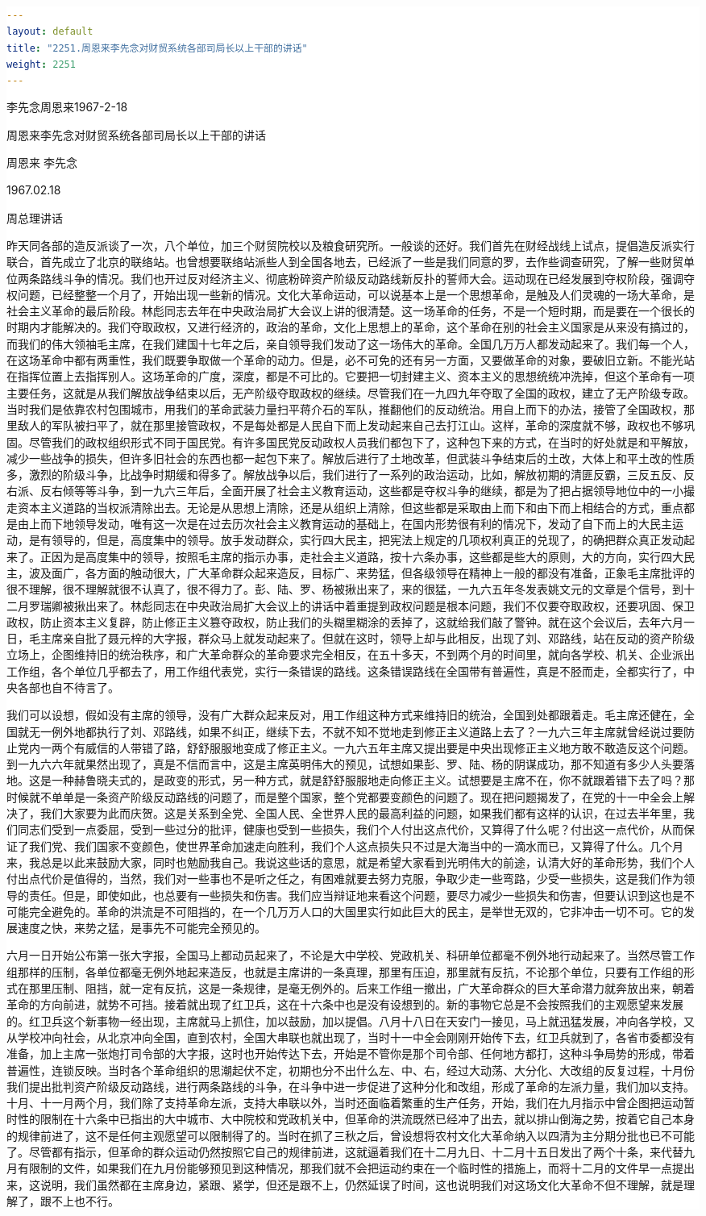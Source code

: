 ```yaml
---
layout: default
title: "2251.周恩来李先念对财贸系统各部司局长以上干部的讲话"
weight: 2251
---
```


李先念周恩来1967-2-18

周恩来李先念对财贸系统各部司局长以上干部的讲话

周恩来 李先念

1967.02.18

周总理讲话

昨天同各部的造反派谈了一次，八个单位，加三个财贸院校以及粮食研究所。一般谈的还好。我们首先在财经战线上试点，提倡造反派实行联合，首先成立了北京的联络站。也曾想要联络站派些人到全国各地去，已经派了一些是我们同意的罗，去作些调查研究，了解一些财贸单位两条路线斗争的情况。我们也开过反对经济主义、彻底粉碎资产阶级反动路线新反扑的誓师大会。运动现在已经发展到夺权阶段，强调夺权问题，已经整整一个月了，开始出现一些新的情况。文化大革命运动，可以说基本上是一个思想革命，是触及人们灵魂的一场大革命，是社会主义革命的最后阶段。林彪同志去年在中央政治局扩大会议上讲的很清楚。这一场革命的任务，不是一个短时期，而是要在一个很长的时期内才能解决的。我们夺取政权，又进行经济的，政治的革命，文化上思想上的革命，这个革命在别的社会主义国家是从来没有搞过的，而我们的伟大领袖毛主席，在我们建国十七年之后，亲自领导我们发动了这一场伟大的革命。全国几万万人都发动起来了。我们每一个人，在这场革命中都有两重性，我们既要争取做一个革命的动力。但是，必不可免的还有另一方面，又要做革命的对象，要破旧立新。不能光站在指挥位置上去指挥别人。这场革命的广度，深度，都是不可比的。它要把一切封建主义、资本主义的思想统统冲洗掉，但这个革命有一项主要任务，这就是从我们解放战争结束以后，无产阶级夺取政权的继续。尽管我们在一九四九年夺取了全国的政权，建立了无产阶级专政。当时我们是依靠农村包围城市，用我们的革命武装力量扫平蒋介石的军队，推翻他们的反动统治。用自上而下的办法，接管了全国政权，那里敌人的军队被扫平了，就在那里接管政权，不是每处都是人民自下而上发动起来自己去打江山。这样，革命的深度就不够，政权也不够巩固。尽管我们的政权组织形式不同于国民党。有许多国民党反动政权人员我们都包下了，这种包下来的方式，在当时的好处就是和平解放，减少一些战争的损失，但许多旧社会的东西也都一起包下来了。解放后进行了土地改革，但武装斗争结束后的土改，大体上和平土改的性质多，激烈的阶级斗争，比战争时期缓和得多了。解放战争以后，我们进行了一系列的政治运动，比如，解放初期的清匪反霸，三反五反、反右派、反右倾等等斗争，到一九六三年后，全面开展了社会主义教育运动，这些都是夺权斗争的继续，都是为了把占据领导地位中的一小撮走资本主义道路的当权派清除出去。无论是从思想上清除，还是从组织上清除，但这些都是采取由上而下和由下而上相结合的方式，重点都是由上而下地领导发动，唯有这一次是在过去历次社会主义教育运动的基础上，在国内形势很有利的情况下，发动了自下而上的大民主运动，是有领导的，但是，高度集中的领导。放手发动群众，实行四大民主，把宪法上规定的几项权利真正的兑现了，的确把群众真正发动起来了。正因为是高度集中的领导，按照毛主席的指示办事，走社会主义道路，按十六条办事，这些都是些大的原则，大的方向，实行四大民主，波及面广，各方面的触动很大，广大革命群众起来造反，目标广、来势猛，但各级领导在精神上一般的都没有准备，正象毛主席批评的很不理解，很不理解就很不认真了，很不得力了。彭、陆、罗、杨被揪出来了，来的很猛，一九六五年冬发表姚文元的文章是个信号，到十二月罗瑞卿被揪出来了。林彪同志在中央政治局扩大会议上的讲话中着重提到政权问题是根本问题，我们不仅要夺取政权，还要巩固、保卫政权，防止资本主义复辟，防止修正主义篡夺政权，防止我们的头糊里糊涂的丢掉了，这就给我们敲了警钟。就在这个会议后，去年六月一日，毛主席亲自批了聂元梓的大字报，群众马上就发动起来了。但就在这时，领导上却与此相反，出现了刘、邓路线，站在反动的资产阶级立场上，企图维持旧的统治秩序，和广大革命群众的革命要求完全相反，在五十多天，不到两个月的时间里，就向各学校、机关、企业派出工作组，各个单位几乎都去了，用工作组代表党，实行一条错误的路线。这条错误路线在全国带有普遍性，真是不胫而走，全都实行了，中央各部也自不待言了。

我们可以设想，假如没有主席的领导，没有广大群众起来反对，用工作组这种方式来维持旧的统治，全国到处都跟着走。毛主席还健在，全国就无一例外地都执行了刘、邓路线，如果不纠正，继续下去，不就不知不觉地走到修正主义道路上去了？一九六三年主席就曾经说过要防止党内一两个有威信的人带错了路，舒舒服服地变成了修正主义。一九六五年主席又提出要是中央出现修正主义地方敢不敢造反这个问题。到一九六六年就果然出现了，真是不信而言中，这是主席英明伟大的预见，试想如果彭、罗、陆、杨的阴谋成功，那不知道有多少人头要落地。这是一种赫鲁晓夫式的，是政变的形式，另一种方式，就是舒舒服服地走向修正主义。试想要是主席不在，你不就跟着错下去了吗？那时候就不单单是一条资产阶级反动路线的问题了，而是整个国家，整个党都要变颜色的问题了。现在把问题揭发了，在党的十一中全会上解决了，我们大家要为此而庆贺。这是关系到全党、全国人民、全世界人民的最高利益的问题，如果我们都有这样的认识，在过去半年里，我们同志们受到一点委屈，受到一些过分的批评，健康也受到一些损失，我们个人付出这点代价，又算得了什么呢？付出这一点代价，从而保证了我们党、我们国家不变颜色，使世界革命加速走向胜利，我们个人这点损失只不过是大海当中的一滴水而已，又算得了什么。几个月来，我总是以此来鼓励大家，同时也勉励我自己。我说这些话的意思，就是希望大家看到光明伟大的前途，认清大好的革命形势，我们个人付出点代价是值得的，当然，我们对一些事也不是听之任之，有困难就要去努力克服，争取少走一些弯路，少受一些损失，这是我们作为领导的责任。但是，即使如此，也总要有一些损失和伤害。我们应当辩证地来看这个问题，要尽力减少一些损失和伤害，但要认识到这也是不可能完全避免的。革命的洪流是不可阻挡的，在一个几万万人口的大国里实行如此巨大的民主，是举世无双的，它非冲击一切不可。它的发展速度之快，来势之猛，是事先不可能完全预见的。

六月一日开始公布第一张大字报，全国马上都动员起来了，不论是大中学校、党政机关、科研单位都毫不例外地行动起来了。当然尽管工作组那样的压制，各单位都毫无例外地起来造反，也就是主席讲的一条真理，那里有压迫，那里就有反抗，不论那个单位，只要有工作组的形式在那里压制、阻挡，就一定有反抗，这是一条规律，是毫无例外的。后来工作组一撤出，广大革命群众的巨大革命潜力就奔放出来，朝着革命的方向前进，就势不可挡。接着就出现了红卫兵，这在十六条中也是没有设想到的。新的事物它总是不会按照我们的主观愿望来发展的。红卫兵这个新事物一经出现，主席就马上抓住，加以鼓励，加以提倡。八月十八日在天安门一接见，马上就迅猛发展，冲向各学校，又从学校冲向社会，从北京冲向全国，直到农村，全国大串联也就出现了，当时十一中全会刚刚开始传下去，红卫兵就到了，各省市委都没有准备，加上主席一张炮打司令部的大字报，这时也开始传达下去，开始是不管你是那个司令部、任何地方都打，这种斗争局势的形成，带着普遍性，连锁反映。当时各个革命组织的思潮起伏不定，初期也分不出什么左、中、右，经过大动荡、大分化、大改组的反复过程，十月份我们提出批判资产阶级反动路线，进行两条路线的斗争，在斗争中进一步促进了这种分化和改组，形成了革命的左派力量，我们加以支持。十月、十一月两个月，我们除了支持革命左派，支持大串联以外，当时还面临着繁重的生产任务，开始，我们在九月指示中曾企图把运动暂时性的限制在十六条中已指出的大中城市、大中院校和党政机关中，但革命的洪流既然已经冲了出去，就以排山倒海之势，按着它自己本身的规律前进了，这不是任何主观愿望可以限制得了的。当时在抓了三秋之后，曾设想将农村文化大革命纳入以四清为主分期分批也已不可能了。尽管都有指示，但革命的群众运动仍然按照它自己的规律前进，这就逼着我们在十二月九日、十二月十五日发出了两个十条，来代替九月有限制的文件，如果我们在九月份能够预见到这种情况，那我们就不会把运动约束在一个临时性的措施上，而将十二月的文件早一点提出来，这说明，我们虽然都在主席身边，紧跟、紧学，但还是跟不上，仍然延误了时间，这也说明我们对这场文化大革命不但不理解，就是理解了，跟不上也不行。

